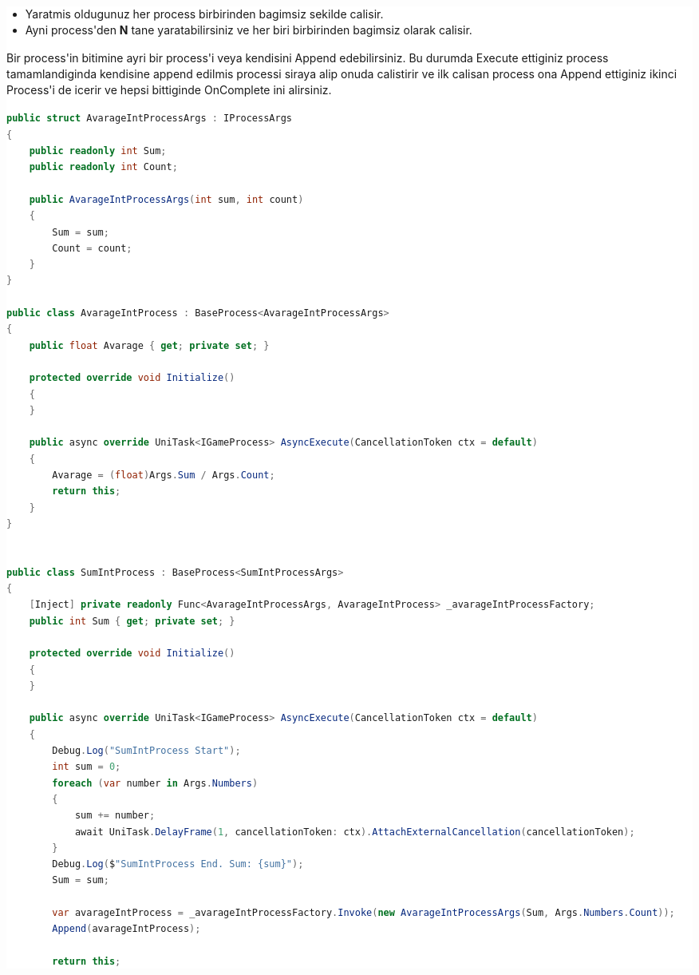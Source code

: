 * Yaratmis oldugunuz her process birbirinden bagimsiz sekilde calisir. 
* Ayni process'den **N** tane yaratabilirsiniz ve her biri birbirinden bagimsiz olarak calisir.

Bir process'in bitimine ayri bir process'i veya kendisini Append edebilirsiniz. 
Bu durumda Execute ettiginiz process tamamlandiginda kendisine append edilmis processi siraya alip onuda calistirir ve ilk calisan process ona Append ettiginiz ikinci Process'i de icerir ve hepsi bittiginde OnComplete ini alirsiniz.

```csharp
public struct AvarageIntProcessArgs : IProcessArgs
{
    public readonly int Sum;
    public readonly int Count;
    
    public AvarageIntProcessArgs(int sum, int count)
    {
        Sum = sum;
        Count = count;
    }
}

public class AvarageIntProcess : BaseProcess<AvarageIntProcessArgs>
{
    public float Avarage { get; private set; }
    
    protected override void Initialize()
    {
    }
    
    public async override UniTask<IGameProcess> AsyncExecute(CancellationToken ctx = default)
    {
        Avarage = (float)Args.Sum / Args.Count;
        return this;
    }
}


public class SumIntProcess : BaseProcess<SumIntProcessArgs>
{
    [Inject] private readonly Func<AvarageIntProcessArgs, AvarageIntProcess> _avarageIntProcessFactory;
    public int Sum { get; private set; }
    
    protected override void Initialize()
    {
    }
    
    public async override UniTask<IGameProcess> AsyncExecute(CancellationToken ctx = default)
    {
        Debug.Log("SumIntProcess Start");
        int sum = 0;
        foreach (var number in Args.Numbers)
        {
            sum += number;
            await UniTask.DelayFrame(1, cancellationToken: ctx).AttachExternalCancellation(cancellationToken);
        }
        Debug.Log($"SumIntProcess End. Sum: {sum}");
        Sum = sum;
        
        var avarageIntProcess = _avarageIntProcessFactory.Invoke(new AvarageIntProcessArgs(Sum, Args.Numbers.Count));
        Append(avarageIntProcess);
        
        return this;
```